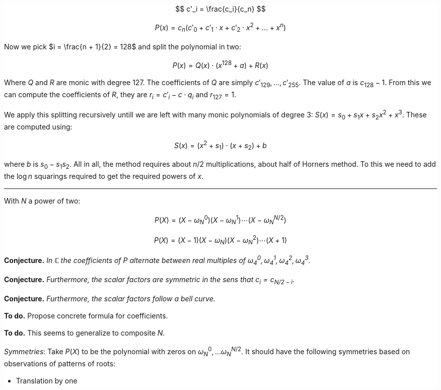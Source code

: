 $$
c'_i = \frac{c_i}{c_n}
$$

$$
P(x) = c_n (c'_0 + c'_1 \cdot x + c'_2 \cdot x^2 + \dots + x^n)
$$

Now we pick $i = \frac{n + 1}{2} = 128$ and split the polynomial in two:

$$
P(x) = Q(x) \cdot (x^{128} + a) + R(x)
$$

Where $Q$ and $R$ are monic with degree $127$. The coefficients of $Q$ are simply $c'_{129}, \dots, c'_{255}$. The value of $a$ is $c_{128} - 1$. From this we can compute the coefficients of $R$, they are $r_i = c'_i - c \cdot q_i$ and $r_{127} = 1$.

We apply this splitting recursively untill we are left with many monic polynomials of degree 3: $S(x) = s_0 + s_1 x + s_2 x^2 + x^3$. These are computed using:

$$
S(x) = (x^2 + s_1) \cdot (x + s_2) + b
$$

where $b$ is $s_0 - s_1 s_2$. All in all, the method requires about $n/2$ multiplications, about half of Horners method. To this we need to add the $\log n$ squarings required to get the required powers of $x$.


---

With $N$ a power of two:

$$
P(X) = (X - \omega_N^0) (X - \omega_N^1) \cdots (X - \omega_N^{N/2})
$$

$$
P(X) = (X - 1) (X - \omega_N)(X - \omega_N^2) \cdots (X + 1)
$$

**Conjecture.** *In $\mathbb C$ the coefficients of $P$ alternate between real multiples of $\omega_4^0, \omega_4^1, \omega_4^2, \omega_4^3$.*

**Conjecture.** *Furthermore, the scalar factors are symmetric in the sens that $c_i = c_{N/2 - i}$.*

**Conjecture.** *Furthermore, the scalar factors follow a bell curve.*

**To do.** Propose concrete formula for coefficients.

**To do.** This seems to generalize to composite $N$.


*Symmetries*: Take $P(X)$ to be the polynomial with zeros on $\omega_N^0, \dots \omega_N^{N/2}$. It should have the following symmetries based on observations of patterns of roots:

* Translation by one
